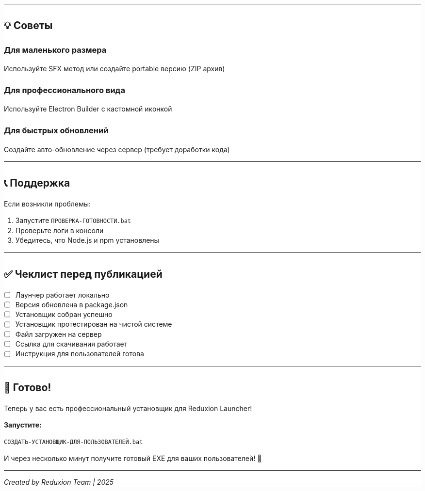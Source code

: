
---

## 💡 Советы

### Для маленького размера
Используйте SFX метод или создайте portable версию (ZIP архив)

### Для профессионального вида
Используйте Electron Builder с кастомной иконкой

### Для быстрых обновлений
Создайте авто-обновление через сервер (требует доработки кода)

---

## 📞 Поддержка

Если возникли проблемы:

1. Запустите `ПРОВЕРКА-ГОТОВНОСТИ.bat`
2. Проверьте логи в консоли
3. Убедитесь, что Node.js и npm установлены

---

## ✅ Чеклист перед публикацией

- [ ] Лаунчер работает локально
- [ ] Версия обновлена в package.json
- [ ] Установщик собран успешно
- [ ] Установщик протестирован на чистой системе
- [ ] Файл загружен на сервер
- [ ] Ссылка для скачивания работает
- [ ] Инструкция для пользователей готова

---

## 🎉 Готово!

Теперь у вас есть профессиональный установщик для Reduxion Launcher!

**Запустите:**
```
СОЗДАТЬ-УСТАНОВЩИК-ДЛЯ-ПОЛЬЗОВАТЕЛЕЙ.bat
```

И через несколько минут получите готовый EXE для ваших пользователей! 🚀

---

_Created by Reduxion Team | 2025_
